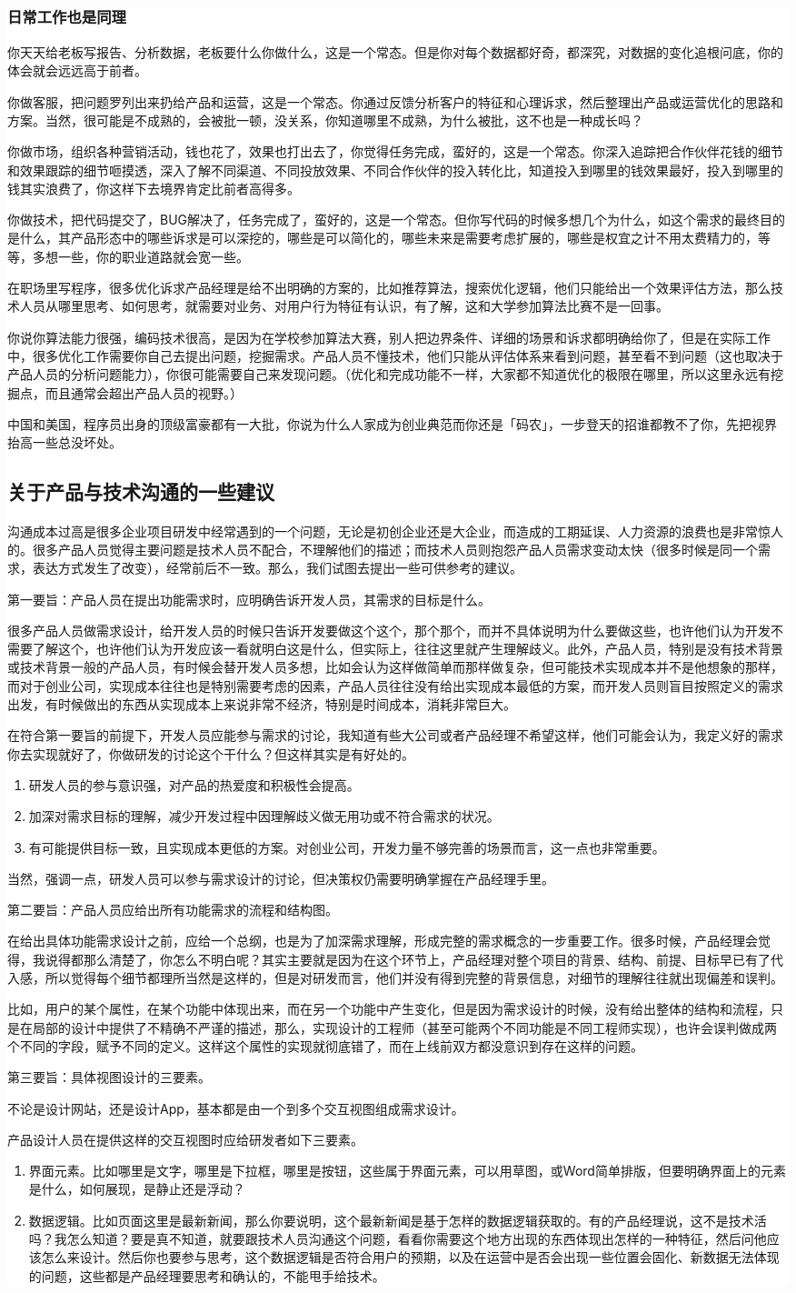 ### 日常工作也是同理

你天天给老板写报告、分析数据，老板要什么你做什么，这是一个常态。但是你对每个数据都好奇，都深究，对数据的变化追根问底，你的体会就会远远高于前者。

你做客服，把问题罗列出来扔给产品和运营，这是一个常态。你通过反馈分析客户的特征和心理诉求，然后整理出产品或运营优化的思路和方案。当然，很可能是不成熟的，会被批一顿，没关系，你知道哪里不成熟，为什么被批，这不也是一种成长吗？

你做市场，组织各种营销活动，钱也花了，效果也打出去了，你觉得任务完成，蛮好的，这是一个常态。你深入追踪把合作伙伴花钱的细节和效果跟踪的细节咂摸透，深入了解不同渠道、不同投放效果、不同合作伙伴的投入转化比，知道投入到哪里的钱效果最好，投入到哪里的钱其实浪费了，你这样下去境界肯定比前者高得多。

你做技术，把代码提交了，BUG解决了，任务完成了，蛮好的，这是一个常态。但你写代码的时候多想几个为什么，如这个需求的最终目的是什么，其产品形态中的哪些诉求是可以深挖的，哪些是可以简化的，哪些未来是需要考虑扩展的，哪些是权宜之计不用太费精力的，等等，多想一些，你的职业道路就会宽一些。

在职场里写程序，很多优化诉求产品经理是给不出明确的方案的，比如推荐算法，搜索优化逻辑，他们只能给出一个效果评估方法，那么技术人员从哪里思考、如何思考，就需要对业务、对用户行为特征有认识，有了解，这和大学参加算法比赛不是一回事。

你说你算法能力很强，编码技术很高，是因为在学校参加算法大赛，别人把边界条件、详细的场景和诉求都明确给你了，但是在实际工作中，很多优化工作需要你自己去提出问题，挖掘需求。产品人员不懂技术，他们只能从评估体系来看到问题，甚至看不到问题（这也取决于产品人员的分析问题能力），你很可能需要自己来发现问题。（优化和完成功能不一样，大家都不知道优化的极限在哪里，所以这里永远有挖掘点，而且通常会超出产品人员的视野。）

中国和美国，程序员出身的顶级富豪都有一大批，你说为什么人家成为创业典范而你还是「码农」，一步登天的招谁都教不了你，先把视界抬高一些总没坏处。

## 关于产品与技术沟通的一些建议

沟通成本过高是很多企业项目研发中经常遇到的一个问题，无论是初创企业还是大企业，而造成的工期延误、人力资源的浪费也是非常惊人的。很多产品人员觉得主要问题是技术人员不配合，不理解他们的描述；而技术人员则抱怨产品人员需求变动太快（很多时候是同一个需求，表达方式发生了改变），经常前后不一致。那么，我们试图去提出一些可供参考的建议。

第一要旨：产品人员在提出功能需求时，应明确告诉开发人员，其需求的目标是什么。

很多产品人员做需求设计，给开发人员的时候只告诉开发要做这个这个，那个那个，而并不具体说明为什么要做这些，也许他们认为开发不需要了解这个，也许他们认为开发应该一看就明白这是什么，但实际上，往往这里就产生理解歧义。此外，产品人员，特别是没有技术背景或技术背景一般的产品人员，有时候会替开发人员多想，比如会认为这样做简单而那样做复杂，但可能技术实现成本并不是他想象的那样，而对于创业公司，实现成本往往也是特别需要考虑的因素，产品人员往往没有给出实现成本最低的方案，而开发人员则盲目按照定义的需求出发，有时候做出的东西从实现成本上来说非常不经济，特别是时间成本，消耗非常巨大。

在符合第一要旨的前提下，开发人员应能参与需求的讨论，我知道有些大公司或者产品经理不希望这样，他们可能会认为，我定义好的需求你去实现就好了，你做研发的讨论这个干什么？但这样其实是有好处的。

1. 研发人员的参与意识强，对产品的热爱度和积极性会提高。

2. 加深对需求目标的理解，减少开发过程中因理解歧义做无用功或不符合需求的状况。

3. 有可能提供目标一致，且实现成本更低的方案。对创业公司，开发力量不够完善的场景而言，这一点也非常重要。

当然，强调一点，研发人员可以参与需求设计的讨论，但决策权仍需要明确掌握在产品经理手里。

第二要旨：产品人员应给出所有功能需求的流程和结构图。

在给出具体功能需求设计之前，应给一个总纲，也是为了加深需求理解，形成完整的需求概念的一步重要工作。很多时候，产品经理会觉得，我说得都那么清楚了，你怎么不明白呢？其实主要就是因为在这个环节上，产品经理对整个项目的背景、结构、前提、目标早已有了代入感，所以觉得每个细节都理所当然是这样的，但是对研发而言，他们并没有得到完整的背景信息，对细节的理解往往就出现偏差和误判。

比如，用户的某个属性，在某个功能中体现出来，而在另一个功能中产生变化，但是因为需求设计的时候，没有给出整体的结构和流程，只是在局部的设计中提供了不精确不严谨的描述，那么，实现设计的工程师（甚至可能两个不同功能是不同工程师实现），也许会误判做成两个不同的字段，赋予不同的定义。这样这个属性的实现就彻底错了，而在上线前双方都没意识到存在这样的问题。

第三要旨：具体视图设计的三要素。

不论是设计网站，还是设计App，基本都是由一个到多个交互视图组成需求设计。

产品设计人员在提供这样的交互视图时应给研发者如下三要素。

1. 界面元素。比如哪里是文字，哪里是下拉框，哪里是按钮，这些属于界面元素，可以用草图，或Word简单排版，但要明确界面上的元素是什么，如何展现，是静止还是浮动？

2. 数据逻辑。比如页面这里是最新新闻，那么你要说明，这个最新新闻是基于怎样的数据逻辑获取的。有的产品经理说，这不是技术活吗？我怎么知道？要是真不知道，就要跟技术人员沟通这个问题，看看你需要这个地方出现的东西体现出怎样的一种特征，然后问他应该怎么来设计。然后你也要参与思考，这个数据逻辑是否符合用户的预期，以及在运营中是否会出现一些位置会固化、新数据无法体现的问题，这些都是产品经理要思考和确认的，不能甩手给技术。
